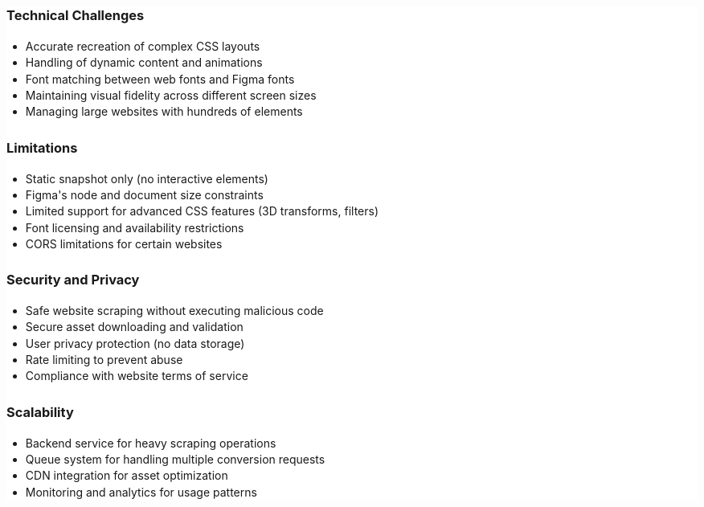 ### Technical Challenges
- Accurate recreation of complex CSS layouts
- Handling of dynamic content and animations
- Font matching between web fonts and Figma fonts
- Maintaining visual fidelity across different screen sizes
- Managing large websites with hundreds of elements

### Limitations
- Static snapshot only (no interactive elements)
- Figma's node and document size constraints
- Limited support for advanced CSS features (3D transforms, filters)
- Font licensing and availability restrictions
- CORS limitations for certain websites

### Security and Privacy
- Safe website scraping without executing malicious code
- Secure asset downloading and validation
- User privacy protection (no data storage)
- Rate limiting to prevent abuse
- Compliance with website terms of service

### Scalability
- Backend service for heavy scraping operations
- Queue system for handling multiple conversion requests
- CDN integration for asset optimization
- Monitoring and analytics for usage patterns
